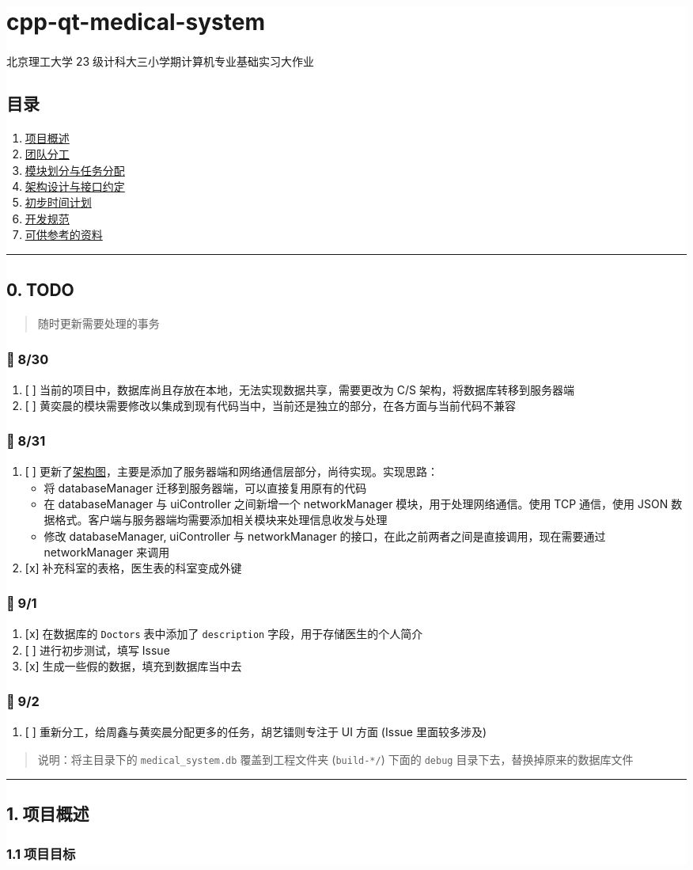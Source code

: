 # cpp-qt-medical-system

北京理工大学 23 级计科大三小学期计算机专业基础实习大作业

## 目录

1. [项目概述](#1-项目概述)
2. [团队分工](#2-团队分工)
3. [模块划分与任务分配](#3-模块划分与任务分配)
4. [架构设计与接口约定](#4-架构设计与接口约定)
5. [初步时间计划](#5-初步时间计划)
6. [开发规范](#6-开发规范)
7. [可供参考的资料](#7-可供参考的资料)

---

## 0. TODO

> 随时更新需要处理的事务

### 📅 8/30

1. [ ] 当前的项目中，数据库尚且存放在本地，无法实现数据共享，需要更改为 C/S 架构，将数据库转移到服务器端
2. [ ] 黄奕晨的模块需要修改以集成到现有代码当中，当前还是独立的部分，在各方面与当前代码不兼容

### 📅 8/31

1. [ ] 更新了[架构图](#31-总体模块视图)，主要是添加了服务器端和网络通信层部分，尚待实现。实现思路：
   - 将 databaseManager 迁移到服务器端，可以直接复用原有的代码
   - 在 databaseManager 与 uiController 之间新增一个 networkManager 模块，用于处理网络通信。使用 TCP 通信，使用 JSON 数据格式。客户端与服务器端均需要添加相关模块来处理信息收发与处理
   - 修改 databaseManager, uiController 与 networkManager 的接口，在此之前两者之间是直接调用，现在需要通过 networkManager 来调用
2. [x] 补充科室的表格，医生表的科室变成外键

### 📅 9/1

1. [x] 在数据库的 `Doctors` 表中添加了 `description` 字段，用于存储医生的个人简介
2. [ ] 进行初步测试，填写 Issue
3. [x] 生成一些假的数据，填充到数据库当中去

### 📅 9/2

1. [ ] 重新分工，给周鑫与黄奕晨分配更多的任务，胡艺镭则专注于 UI 方面 (Issue 里面较多涉及)

> 说明：将主目录下的 `medical_system.db` 覆盖到工程文件夹 (`build-*/`) 下面的 `debug` 目录下去，替换掉原来的数据库文件

---

## 1. 项目概述

### 1.1 项目目标
